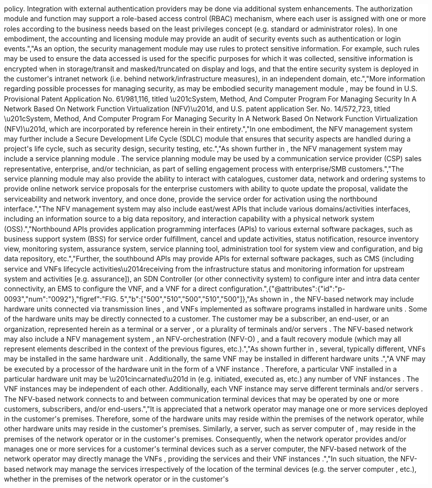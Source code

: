 policy. Integration with external authentication providers may be done via additional system enhancements. The authorization module and function may support a role-based access control (RBAC) mechanism, where each user is assigned with one or more roles according to the business needs based on the least privileges concept (e.g. standard or administrator roles). In one embodiment, the accounting and licensing module  may provide an audit of security events such as authentication or login events.","As an option, the security management module  may use rules to protect sensitive information. For example, such rules may be used to ensure the data accessed is used for the specific purposes for which it was collected, sensitive information is encrypted when in storage\/transit and masked\/truncated on display and logs, and that the entire security system is deployed in the customer's intranet network (i.e. behind network\/infrastructure measures), in an independent domain, etc.","More information regarding possible processes for managing security, as may be embodied security management module , may be found in U.S. Provisional Patent Application No. 61\/981,116, titled \u201cSystem, Method, And Computer Program For Managing Security In A Network Based On Network Function Virtualization (NFV)\u201d, and U.S. patent application Ser. No. 14\/572,723, titled \u201cSystem, Method, And Computer Program For Managing Security In A Network Based On Network Function Virtualization (NFV)\u201d, which are incorporated by reference herein in their entirety.","In one embodiment, the NFV management system  may further include a Secure Development Life Cycle (SDLC) module that ensures that security aspects are handled during a project's life cycle, such as security design, security testing, etc.","As shown further in , the NFV management system  may include a service planning module . The service planning module  may be used by a communication service provider (CSP) sales representative, enterprise, and\/or technician, as part of selling engagement process with enterprise\/SMB customers.","The service planning module  may also provide the ability to interact with catalogues, customer data, network and ordering systems to provide online network service proposals for the enterprise customers with ability to quote update the proposal, validate the serviceability and network inventory, and once done, provide the service order for activation using the northbound interface.","The NFV management system  may also include east\/west APIs  that include various domains\/activities interfaces, including an information source to a big data repository, and interaction capability with a physical network system (OSS).","Northbound APIs  provides application programming interfaces (APIs) to various external software packages, such as business support system (BSS) for service order fulfillment, cancel and update activities, status notification, resource inventory view, monitoring system, assurance system, service planning tool, administration tool for system view and configuration, and big data repository, etc.","Further, the southbound APIs  may provide APIs for external software packages, such as CMS (including service and VNFs lifecycle activities\u2014receiving from the infrastructure status and monitoring information for upstream system and activities [e.g. assurance]), an SDN Controller (or other connectivity system) to configure inter and intra data center connectivity, an EMS to configure the VNF, and a VNF for a direct configuration.",{"@attributes":{"id":"p-0093","num":"0092"},"figref":"FIG. 5","b":["500","510","500","510","500"]},"As shown in , the NFV-based network  may include hardware units  connected via transmission lines , and VNFs implemented as software programs  installed in hardware units . Some of the hardware units  may be directly connected to a customer. The customer may be a subscriber, an end-user, or an organization, represented herein as a terminal or a server , or a plurality of terminals and\/or servers . The NFV-based network  may also include a NFV management system , an NFV-orchestration (NFV-O) , and a fault recovery module  (which may all represent elements described in the context of the previous figures, etc.).","As shown further in , several, typically different, VNFs  may be installed in the same hardware unit . Additionally, the same VNF  may be installed in different hardware units .","A VNF  may be executed by a processor of the hardware unit  in the form of a VNF instance . Therefore, a particular VNF  installed in a particular hardware unit  may be \u201cincarnated\u201d in (e.g. initiated, executed as, etc.) any number of VNF instances . The VNF instances  may be independent of each other. Additionally, each VNF instance  may serve different terminals and\/or servers . The NFV-based network  connects to and between communication terminal devices  that may be operated by one or more customers, subscribers, and\/or end-users.","It is appreciated that a network operator may manage one or more services deployed in the customer's premises. Therefore, some of the hardware units  may reside within the premises of the network operator, while other hardware units  may reside in the customer's premises. Similarly, a server, such as server computer  of , may reside in the premises of the network operator or in the customer's premises. Consequently, when the network operator provides and\/or manages one or more services for a customer's terminal devices  such as a server computer, the NFV-based network  of the network operator may directly manage the VNFs , providing the services and their VNF instances .","In such situation, the NFV-based network  may manage the services irrespectively of the location of the terminal devices  (e.g. the server computer , etc.), whether in the premises of the network operator or in the customer's